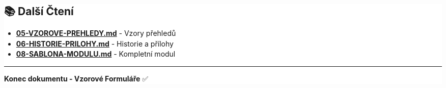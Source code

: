 
## 📚 Další Čtení

- **[05-VZOROVE-PREHLEDY.md](./05-VZOROVE-PREHLEDY.md)** - Vzory přehledů
- **[06-HISTORIE-PRILOHY.md](./06-HISTORIE-PRILOHY.md)** - Historie a přílohy
- **[08-SABLONA-MODULU.md](./08-SABLONA-MODULU.md)** - Kompletní modul

---

**Konec dokumentu - Vzorové Formuláře** ✅
